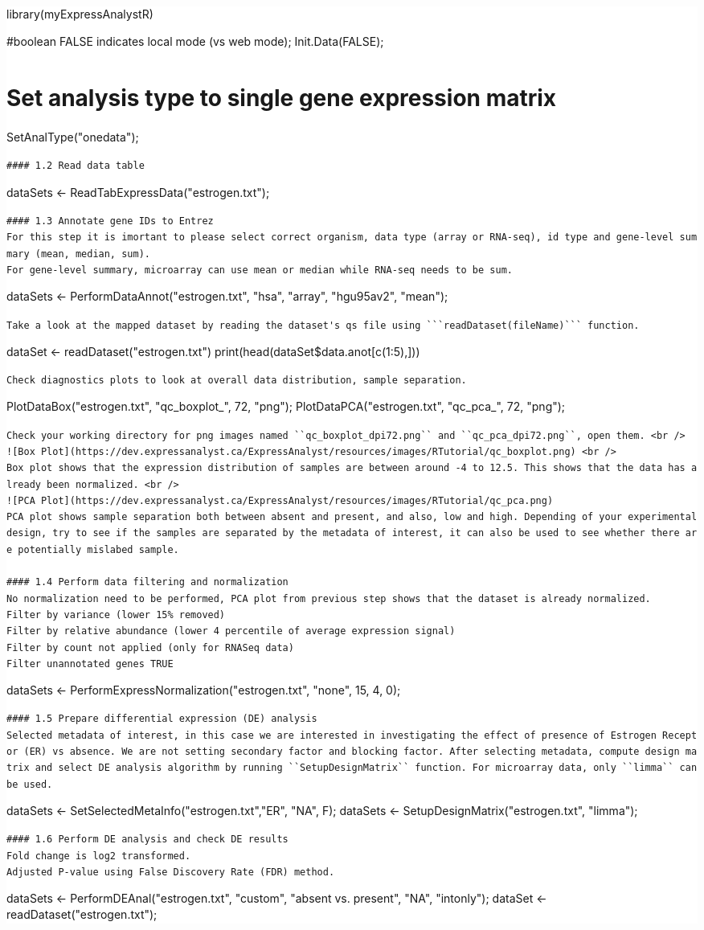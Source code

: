 library(myExpressAnalystR)

#boolean FALSE indicates local mode (vs web mode);
Init.Data(FALSE);

# Set analysis type to single gene expression matrix
SetAnalType("onedata");
```
#### 1.2 Read data table
```
dataSets <- ReadTabExpressData("estrogen.txt");
```
#### 1.3 Annotate gene IDs to Entrez
For this step it is imortant to please select correct organism, data type (array or RNA-seq), id type and gene-level summary (mean, median, sum).
For gene-level summary, microarray can use mean or median while RNA-seq needs to be sum.
```
dataSets <- PerformDataAnnot("estrogen.txt", "hsa", "array", "hgu95av2", "mean");
```
Take a look at the mapped dataset by reading the dataset's qs file using ```readDataset(fileName)``` function.
```
dataSet <- readDataset("estrogen.txt")
print(head(dataSet$data.anot[c(1:5),]))
```
Check diagnostics plots to look at overall data distribution, sample separation.
```
PlotDataBox("estrogen.txt", "qc_boxplot_", 72, "png");
PlotDataPCA("estrogen.txt", "qc_pca_", 72, "png");
```
Check your working directory for png images named ``qc_boxplot_dpi72.png`` and ``qc_pca_dpi72.png``, open them. <br />
![Box Plot](https://dev.expressanalyst.ca/ExpressAnalyst/resources/images/RTutorial/qc_boxplot.png) <br />
Box plot shows that the expression distribution of samples are between around -4 to 12.5. This shows that the data has already been normalized. <br />
![PCA Plot](https://dev.expressanalyst.ca/ExpressAnalyst/resources/images/RTutorial/qc_pca.png)
PCA plot shows sample separation both between absent and present, and also, low and high. Depending of your experimental design, try to see if the samples are separated by the metadata of interest, it can also be used to see whether there are potentially mislabed sample.

#### 1.4 Perform data filtering and normalization
No normalization need to be performed, PCA plot from previous step shows that the dataset is already normalized.
Filter by variance (lower 15% removed)
Filter by relative abundance (lower 4 percentile of average expression signal)
Filter by count not applied (only for RNASeq data)
Filter unannotated genes TRUE
```
dataSets <- PerformExpressNormalization("estrogen.txt", "none", 15, 4, 0);
```
#### 1.5 Prepare differential expression (DE) analysis
Selected metadata of interest, in this case we are interested in investigating the effect of presence of Estrogen Receptor (ER) vs absence. We are not setting secondary factor and blocking factor. After selecting metadata, compute design matrix and select DE analysis algorithm by running ``SetupDesignMatrix`` function. For microarray data, only ``limma`` can be used.
```
dataSets <- SetSelectedMetaInfo("estrogen.txt","ER", "NA", F);
dataSets <- SetupDesignMatrix("estrogen.txt", "limma");
```
#### 1.6 Perform DE analysis and check DE results
Fold change is log2 transformed.
Adjusted P-value using False Discovery Rate (FDR) method.
```
dataSets <- PerformDEAnal("estrogen.txt", "custom", "absent vs. present", "NA", "intonly");
dataSet <- readDataset("estrogen.txt");